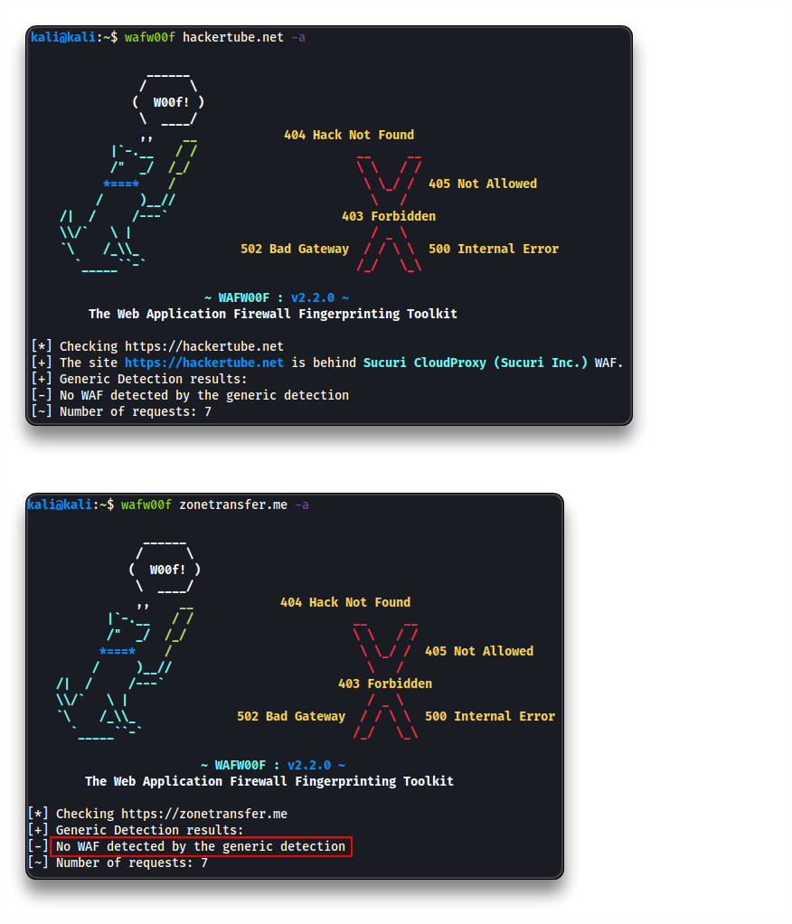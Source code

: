![wafw00f hackertube.net -a](.gitbook/assets/image-20221126175831387.png)

![wafw00f zonetransfer.me -a](.gitbook/assets/image-20221126175930959.png)
